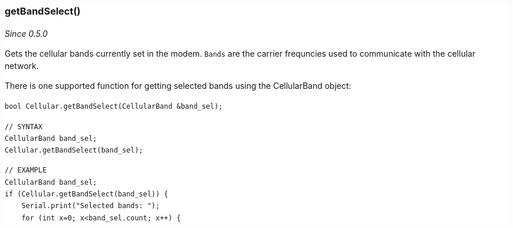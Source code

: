 ```
```

### getBandSelect()
_Since 0.5.0_

Gets the cellular bands currently set in the modem.  `Bands` are the carrier frequncies used to communicate with the cellular network.

There is one supported function for getting selected bands using the CellularBand object:

`bool Cellular.getBandSelect(CellularBand &band_sel);`

```
// SYNTAX
CellularBand band_sel;
Cellular.getBandSelect(band_sel);
```

```
// EXAMPLE
CellularBand band_sel;
if (Cellular.getBandSelect(band_sel)) {
    Serial.print("Selected bands: ");
    for (int x=0; x<band_sel.count; x++) {
